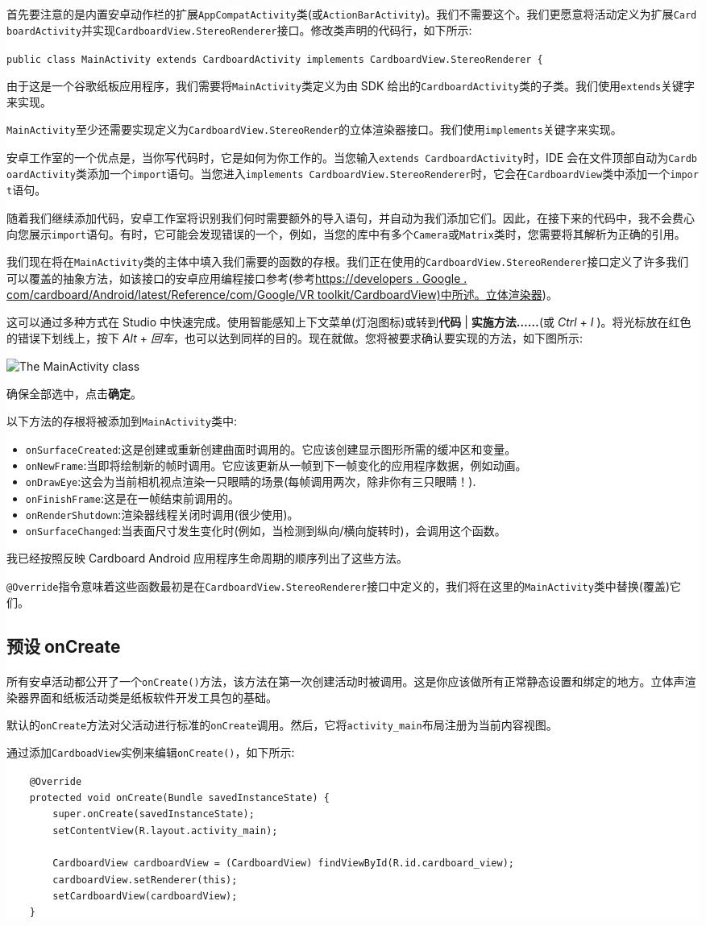 首先要注意的是内置安卓动作栏的扩展`AppCompatActivity`类(或`ActionBarActivity`)。我们不需要这个。我们更愿意将活动定义为扩展`CardboardActivity`并实现`CardboardView.StereoRenderer`接口。修改类声明的代码行，如下所示:

```
public class MainActivity extends CardboardActivity implements CardboardView.StereoRenderer {
```

由于这是一个谷歌纸板应用程序，我们需要将`MainActivity`类定义为由 SDK 给出的`CardboardActivity`类的子类。我们使用`extends`关键字来实现。

`MainActivity`至少还需要实现定义为`CardboardView.StereoRender`的立体渲染器接口。我们使用`implements`关键字来实现。

安卓工作室的一个优点是，当你写代码时，它是如何为你工作的。当您输入`extends CardboardActivity`时，IDE 会在文件顶部自动为`CardboardActivity`类添加一个`import`语句。当您进入`implements CardboardView.StereoRenderer`时，它会在`CardboardView`类中添加一个`import`语句。

随着我们继续添加代码，安卓工作室将识别我们何时需要额外的导入语句，并自动为我们添加它们。因此，在接下来的代码中，我不会费心向您展示`import`语句。有时，它可能会发现错误的一个，例如，当您的库中有多个`Camera`或`Matrix`类时，您需要将其解析为正确的引用。

我们现在将在`MainActivity`类的主体中填入我们需要的函数的存根。我们正在使用的`CardboardView.StereoRenderer`接口定义了许多我们可以覆盖的抽象方法，如该接口的安卓应用编程接口参考(参考[https://developers . Google . com/cardboard/Android/latest/Reference/com/Google/VR toolkit/CardboardView)中所述。立体渲染器](https://developers.google.com/cardboard/android/latest/reference/com/google/vrtoolkit/cardboard/CardboardView.StereoRenderer))。

这可以通过多种方式在 Studio 中快速完成。使用智能感知上下文菜单(灯泡图标)或转到**代码** | **实施方法……**(或 *Ctrl* + *I* )。将光标放在红色的错误下划线上，按下 *Alt* + *回车*，也可以达到同样的目的。现在就做。您将被要求确认要实现的方法，如下图所示:

![The MainActivity class](graphics/B05144_02_12.jpg)

确保全部选中，点击**确定**。

以下方法的存根将被添加到`MainActivity`类中:

*   `onSurfaceCreated`:这是创建或重新创建曲面时调用的。它应该创建显示图形所需的缓冲区和变量。
*   `onNewFrame`:当即将绘制新的帧时调用。它应该更新从一帧到下一帧变化的应用程序数据，例如动画。
*   `onDrawEye`:这会为当前相机视点渲染一只眼睛的场景(每帧调用两次，除非你有三只眼睛！).
*   `onFinishFrame`:这是在一帧结束前调用的。
*   `onRenderShutdown`:渲染器线程关闭时调用(很少使用)。
*   `onSurfaceChanged`:当表面尺寸发生变化时(例如，当检测到纵向/横向旋转时)，会调用这个函数。

我已经按照反映 Cardboard Android 应用程序生命周期的顺序列出了这些方法。

`@Override`指令意味着这些函数最初是在`CardboardView.StereoRenderer`接口中定义的，我们将在这里的`MainActivity`类中替换(覆盖)它们。

## 预设 onCreate

所有安卓活动都公开了一个`onCreate()`方法，该方法在第一次创建活动时被调用。这是你应该做所有正常静态设置和绑定的地方。立体声渲染器界面和纸板活动类是纸板软件开发工具包的基础。

默认的`onCreate`方法对父活动进行标准的`onCreate`调用。然后，它将`activity_main`布局注册为当前内容视图。

通过添加`CardboadView`实例来编辑`onCreate()`，如下所示:

```
    @Override
    protected void onCreate(Bundle savedInstanceState) {
        super.onCreate(savedInstanceState);
        setContentView(R.layout.activity_main);

        CardboardView cardboardView = (CardboardView) findViewById(R.id.cardboard_view);
        cardboardView.setRenderer(this);
        setCardboardView(cardboardView);
    }
```
